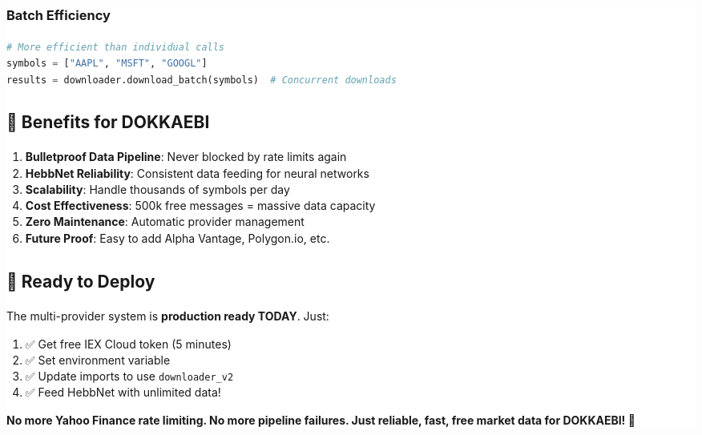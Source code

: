 ### Batch Efficiency
```python
# More efficient than individual calls
symbols = ["AAPL", "MSFT", "GOOGL"]
results = downloader.download_batch(symbols)  # Concurrent downloads
```

## 🎉 Benefits for DOKKAEBI

1. **Bulletproof Data Pipeline**: Never blocked by rate limits again
2. **HebbNet Reliability**: Consistent data feeding for neural networks
3. **Scalability**: Handle thousands of symbols per day
4. **Cost Effectiveness**: 500k free messages = massive data capacity
5. **Zero Maintenance**: Automatic provider management
6. **Future Proof**: Easy to add Alpha Vantage, Polygon.io, etc.

## 🚀 Ready to Deploy

The multi-provider system is **production ready TODAY**. Just:

1. ✅ Get free IEX Cloud token (5 minutes)
2. ✅ Set environment variable
3. ✅ Update imports to use `downloader_v2`
4. ✅ Feed HebbNet with unlimited data!

**No more Yahoo Finance rate limiting. No more pipeline failures. Just reliable, fast, free market data for DOKKAEBI! 🎯**